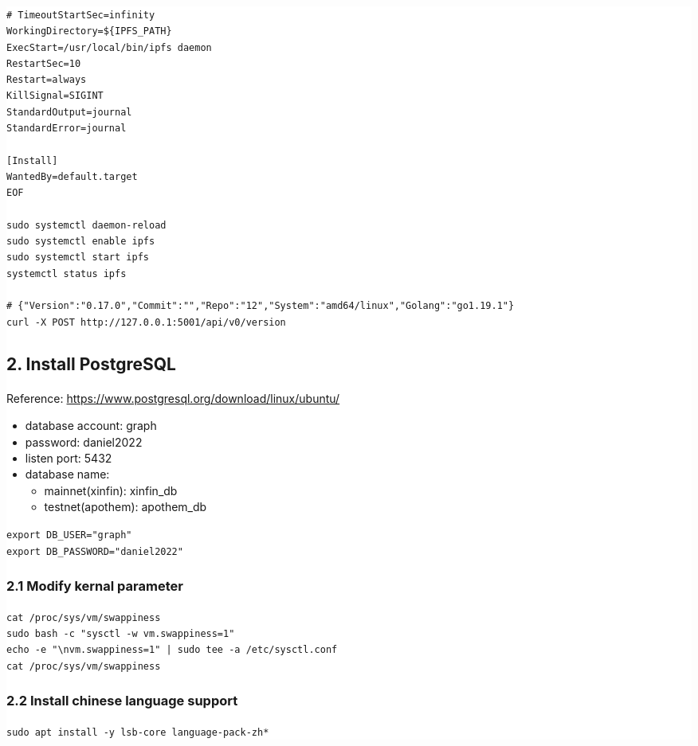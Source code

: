 ```shell
# TimeoutStartSec=infinity
WorkingDirectory=${IPFS_PATH}
ExecStart=/usr/local/bin/ipfs daemon
RestartSec=10
Restart=always
KillSignal=SIGINT
StandardOutput=journal
StandardError=journal

[Install]
WantedBy=default.target
EOF

sudo systemctl daemon-reload
sudo systemctl enable ipfs
sudo systemctl start ipfs
systemctl status ipfs

# {"Version":"0.17.0","Commit":"","Repo":"12","System":"amd64/linux","Golang":"go1.19.1"}
curl -X POST http://127.0.0.1:5001/api/v0/version
```

## 2. Install PostgreSQL

Reference: https://www.postgresql.org/download/linux/ubuntu/

- database account: graph
- password: daniel2022
- listen port: 5432
- database name:
  - mainnet(xinfin): xinfin_db
  - testnet(apothem): apothem_db

```shell
export DB_USER="graph"
export DB_PASSWORD="daniel2022"
```

### 2.1 Modify kernal parameter

```shell
cat /proc/sys/vm/swappiness
sudo bash -c "sysctl -w vm.swappiness=1"
echo -e "\nvm.swappiness=1" | sudo tee -a /etc/sysctl.conf
cat /proc/sys/vm/swappiness
```

### 2.2 Install chinese language support

```shell
sudo apt install -y lsb-core language-pack-zh*
```
